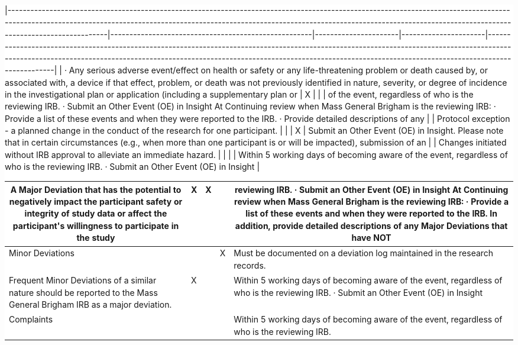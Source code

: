 |----------------------------------------------------------------------------------------------------------------------------------------------------------------------------------------------------------------------------------------------------------------------------------------------------|-----------------------------------------------------|----------------------|----------------------|---------------------------------------------------------------------------------------------------------------------------------------------------------------------------------------------------------------------------------------------------------------------------------------------|
| · Any  serious adverse  event/effect  on health or safety  or any life-threatening problem  or death caused by, or associated  with, a device if that effect,  problem, or death was not  previously identified in nature,  severity, or degree of incidence  in the investigational plan or  application (including a  supplementary plan or | X                                                   |                      |                      | of the event, regardless of who is the  reviewing IRB.    · Submit an Other Event (OE) in Insight  At Continuing review when Mass General  Brigham is the reviewing IRB:  · Provide a list of these events and when  they were reported to the IRB.  · Provide detailed descriptions of any |
| Protocol exception  - a planned  change in the conduct of the research  for one participant.                                                                                                                                                                                                                                                  |                                                     |                      | X                    | Submit an Other Event (OE) in Insight.   Please note that in certain circumstances  (e.g., when more than one participant is or  will be impacted), submission of an                                                                                                                        |
| Changes initiated without IRB  approval  to alleviate an immediate  hazard.                                                                                                                                                                                                                                                                   |                                                     |                      |                      | Within 5 working days of becoming aware  of the event, regardless of who is the  reviewing IRB.    · Submit an Other Event (OE) in Insight                                                                                                                                                  |

| A Major Deviation  that has the  potential to negatively impact the  participant safety or integrity of  study data or affect the participant's  willingness to participate in the study                     | X    | X                                          |    | reviewing IRB.    · Submit an Other Event (OE) in Insight  At Continuing review when Mass General  Brigham is the reviewing IRB:  · Provide a list of these events and when  they were reported to the IRB.   In addition, provide detailed descriptions of  any Major Deviations that have NOT    |
|--------------------------------------------------------------------------------------------------------------------------------------------------------------------------------------------------------------|------|--------------------------------------------|----|----------------------------------------------------------------------------------------------------------------------------------------------------------------------------------------------------------------------------------------------------------------------------------------------------|
| Minor Deviations                                                                                                                                                                                             |      |                                            | X  | Must be documented on a deviation log  maintained in the research records.                                                                                                                                                                                                                         |
| Frequent Minor Deviations  of a  similar nature should be reported to  the Mass General Brigham IRB as a  major deviation.                                                                                   | X    |                                            |    | Within 5 working days of becoming aware  of the event, regardless of who is the  reviewing IRB.    · Submit an Other Event (OE) in Insight                                                                                                                                                         |
| Complaints                                                                                                                                                                                                   |      |                                            |    | Within 5 working days of becoming aware  of the event, regardless of who is the  reviewing IRB.                                                                                                                                                                                                    |